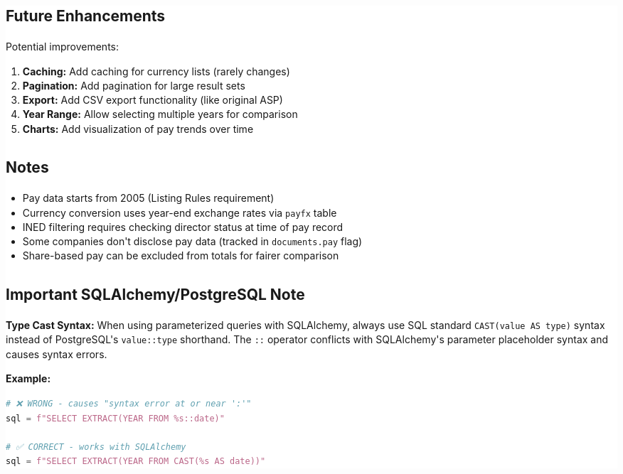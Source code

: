 ## Future Enhancements

Potential improvements:

1. **Caching:** Add caching for currency lists (rarely changes)
2. **Pagination:** Add pagination for large result sets
3. **Export:** Add CSV export functionality (like original ASP)
4. **Year Range:** Allow selecting multiple years for comparison
5. **Charts:** Add visualization of pay trends over time

## Notes

- Pay data starts from 2005 (Listing Rules requirement)
- Currency conversion uses year-end exchange rates via `payfx` table
- INED filtering requires checking director status at time of pay record
- Some companies don't disclose pay data (tracked in `documents.pay` flag)
- Share-based pay can be excluded from totals for fairer comparison

## Important SQLAlchemy/PostgreSQL Note

**Type Cast Syntax:** When using parameterized queries with SQLAlchemy, always use SQL standard `CAST(value AS type)` syntax instead of PostgreSQL's `value::type` shorthand. The `::` operator conflicts with SQLAlchemy's parameter placeholder syntax and causes syntax errors.

**Example:**
```python
# ❌ WRONG - causes "syntax error at or near ':'"
sql = f"SELECT EXTRACT(YEAR FROM %s::date)"

# ✅ CORRECT - works with SQLAlchemy
sql = f"SELECT EXTRACT(YEAR FROM CAST(%s AS date))"
```

